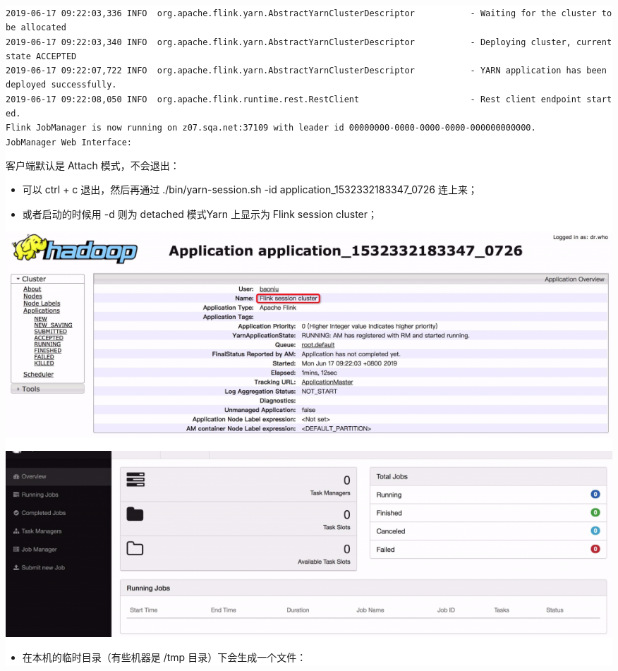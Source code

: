 ```shell
2019-06-17 09:22:03,336 INFO  org.apache.flink.yarn.AbstractYarnClusterDescriptor           - Waiting for the cluster to be allocated
2019-06-17 09:22:03,340 INFO  org.apache.flink.yarn.AbstractYarnClusterDescriptor           - Deploying cluster, current state ACCEPTED
2019-06-17 09:22:07,722 INFO  org.apache.flink.yarn.AbstractYarnClusterDescriptor           - YARN application has been deployed successfully.
2019-06-17 09:22:08,050 INFO  org.apache.flink.runtime.rest.RestClient                      - Rest client endpoint started.
Flink JobManager is now running on z07.sqa.net:37109 with leader id 00000000-0000-0000-0000-000000000000.
JobManager Web Interface: 
```

客户端默认是 Attach 模式，不会退出：

- 可以 ctrl + c 退出，然后再通过 ./bin/yarn-session.sh -id application_1532332183347_0726 连上来；

- 或者启动的时候用 -d 则为 detached 模式Yarn 上显示为 Flink session cluster；

![](../../assets/images/Flink/attachments/Apache%20Flink%20零基础入门（5）：客户端操作_image_14.png)

![](../../assets/images/Flink/attachments/Apache%20Flink%20零基础入门（5）：客户端操作_image_15.png)

- 在本机的临时目录（有些机器是 /tmp 目录）下会生成一个文件：

